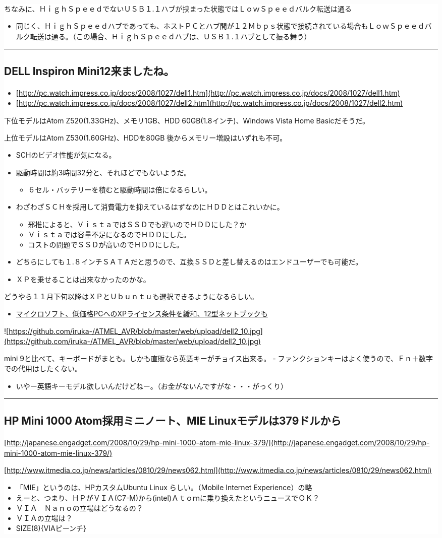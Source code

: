 ちなみに、ＨｉｇｈＳｐｅｅｄでないＵＳＢ１.１ハブが挟まった状態ではＬｏｗＳｐｅｅｄバルク転送は通る
- 同じく、ＨｉｇｈＳｐｅｅｄハブであっても、ホストＰＣとハブ間が１２Ｍｂｐｓ状態で接続されている場合もＬｏｗＳｐｅｅｄバルク転送は通る。（この場合、ＨｉｇｈＳｐｅｅｄハブは、ＵＳＢ１.１ハブとして振る舞う）



- - - -
## DELL Inspiron Mini12来ましたね。
- [http://pc.watch.impress.co.jp/docs/2008/1027/dell1.htm](http://pc.watch.impress.co.jp/docs/2008/1027/dell1.htm) 
- [http://pc.watch.impress.co.jp/docs/2008/1027/dell2.htm](http://pc.watch.impress.co.jp/docs/2008/1027/dell2.htm) 



下位モデルはAtom Z520(1.33GHz)、メモリ1GB、HDD 60GB(1.8インチ)、Windows Vista Home Basicだそうだ。

上位モデルはAtom Z530(1.60GHz)、HDDを80GB
後からメモリー増設はいずれも不可。

- SCHのビデオ性能が気になる。
- 駆動時間は約3時間32分と、それほどでもないようだ。
    - ６セル・バッテリーを積むと駆動時間は倍になるらしい。
- わざわざＳＣＨを採用して消費電力を抑えているはずなのにＨＤＤとはこれいかに。
    - 邪推によると、ＶｉｓｔａではＳＳＤでも遅いのでＨＤＤにした？か
    - Ｖｉｓｔａでは容量不足になるのでＨＤＤにした。
    - コストの問題でＳＳＤが高いのでＨＤＤにした。
- どちらにしても１.８インチＳＡＴＡだと思うので、互換ＳＳＤと差し替えるのはエンドユーザーでも可能だ。



- ＸＰを乗せることは出来なかったのかな。



どうやら１１月下旬以降はＸＰとＵｂｕｎｔｕも選択できるようになるらしい。
- [マイクロソフト、低価格PCへのXPライセンス条件を緩和、12型ネットブックも](http://japanese.engadget.com/2008/10/27/windows-xp-12-ulcpc/) 



![https://github.com/iruka-/ATMEL_AVR/blob/master/web/upload/dell2_10.jpg](https://github.com/iruka-/ATMEL_AVR/blob/master/web/upload/dell2_10.jpg) 

mini 9と比べて、キーボードがまとも。しかも直販なら英語キーがチョイス出来る。
    - ファンクションキーはよく使うので、Ｆｎ＋数字での代用はしたくない。
- いやー英語キーモデル欲しいんだけどねー。（お金がないんですがな・・・がっくり）



- - - -
## HP Mini 1000 Atom採用ミニノート、MIE Linuxモデルは379ドルから
[http://japanese.engadget.com/2008/10/29/hp-mini-1000-atom-mie-linux-379/](http://japanese.engadget.com/2008/10/29/hp-mini-1000-atom-mie-linux-379/) 

[http://www.itmedia.co.jp/news/articles/0810/29/news062.html](http://www.itmedia.co.jp/news/articles/0810/29/news062.html) 
- 「MIE」というのは、HPカスタムUbuntu Linux らしい。（Mobile Internet Experience）の略
- えーと、つまり、ＨＰがＶＩＡ(C7-M)から(intel)Ａｔｏｍに乗り換えたというニュースでＯＫ？
- ＶＩＡ　Ｎａｎｏの立場はどうなるの？
- ＶＩＡの立場は？
- SIZE(8){VIAピーンチ}
